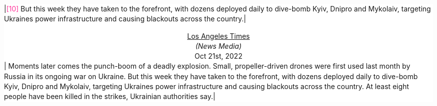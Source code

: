 |<font id="10" color=#FF3399>[10]</font> But this week they have taken to the forefront, with dozens deployed daily to dive-bomb Kyiv, Dnipro and Mykolaiv, targeting Ukraines power infrastructure and causing blackouts across the country.|<div style="display: flex; justify-content: center; align-items: center; flex-direction: column;"><a href="https://www.allsides.com/news-source/los-angeles-times-bias" target="_blank"><ClientOnly><BiasChart bias="Lean Left" /></ClientOnly></a><div><a href="https://www.latimes.com/world-nation/story/2022-10-21/drone-wars-iran-ukraine" target="_blank">Los Angeles Times</a></div><div>*(News Media)*</div><div>Oct 21st, 2022</div></div>| Moments later comes the punch-boom of a deadly explosion. Small, propeller-driven drones were first used last month by Russia in its ongoing war on Ukraine. But this week they have taken to the forefront, with dozens deployed daily to dive-bomb Kyiv, Dnipro and Mykolaiv, targeting Ukraines power infrastructure and causing blackouts across the country. At least eight people have been killed in the strikes, Ukrainian authorities say.|
